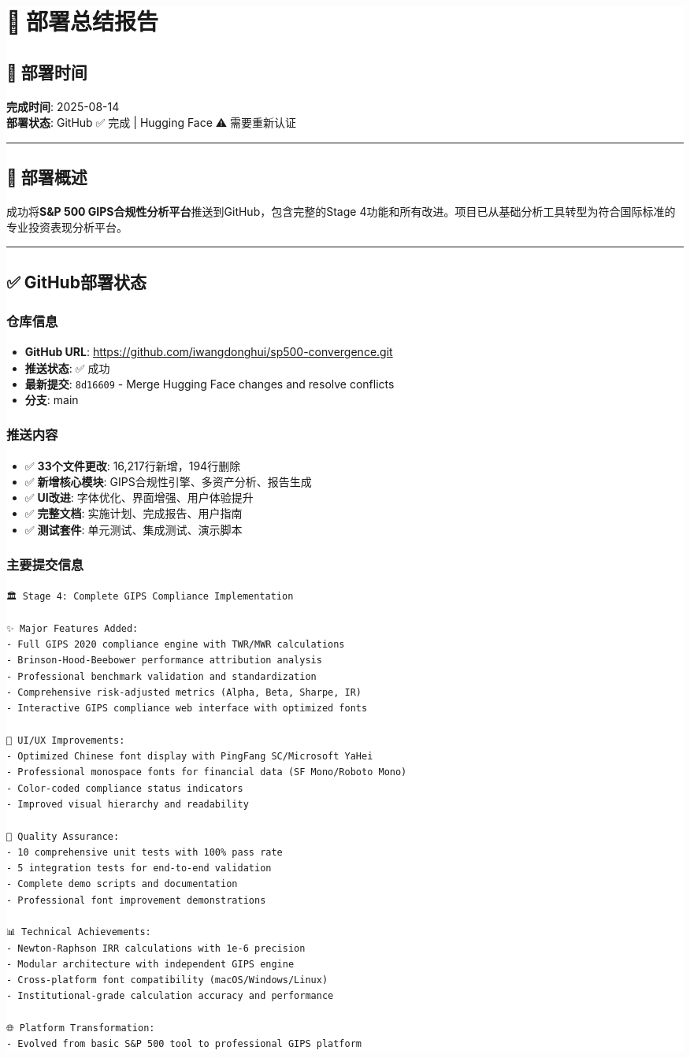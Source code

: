 # 🚀 部署总结报告

## 📅 部署时间
**完成时间**: 2025-08-14  
**部署状态**: GitHub ✅ 完成 | Hugging Face ⚠️ 需要重新认证

---

## 🎯 部署概述

成功将**S&P 500 GIPS合规性分析平台**推送到GitHub，包含完整的Stage 4功能和所有改进。项目已从基础分析工具转型为符合国际标准的专业投资表现分析平台。

---

## ✅ GitHub部署状态

### **仓库信息**
- **GitHub URL**: https://github.com/iwangdonghui/sp500-convergence.git
- **推送状态**: ✅ 成功
- **最新提交**: `8d16609` - Merge Hugging Face changes and resolve conflicts
- **分支**: main

### **推送内容**
- ✅ **33个文件更改**: 16,217行新增，194行删除
- ✅ **新增核心模块**: GIPS合规性引擎、多资产分析、报告生成
- ✅ **UI改进**: 字体优化、界面增强、用户体验提升
- ✅ **完整文档**: 实施计划、完成报告、用户指南
- ✅ **测试套件**: 单元测试、集成测试、演示脚本

### **主要提交信息**
```
🏛️ Stage 4: Complete GIPS Compliance Implementation

✨ Major Features Added:
- Full GIPS 2020 compliance engine with TWR/MWR calculations
- Brinson-Hood-Beebower performance attribution analysis
- Professional benchmark validation and standardization
- Comprehensive risk-adjusted metrics (Alpha, Beta, Sharpe, IR)
- Interactive GIPS compliance web interface with optimized fonts

🎨 UI/UX Improvements:
- Optimized Chinese font display with PingFang SC/Microsoft YaHei
- Professional monospace fonts for financial data (SF Mono/Roboto Mono)
- Color-coded compliance status indicators
- Improved visual hierarchy and readability

🧪 Quality Assurance:
- 10 comprehensive unit tests with 100% pass rate
- 5 integration tests for end-to-end validation
- Complete demo scripts and documentation
- Professional font improvement demonstrations

📊 Technical Achievements:
- Newton-Raphson IRR calculations with 1e-6 precision
- Modular architecture with independent GIPS engine
- Cross-platform font compatibility (macOS/Windows/Linux)
- Institutional-grade calculation accuracy and performance

🌐 Platform Transformation:
- Evolved from basic S&P 500 tool to professional GIPS platform
```